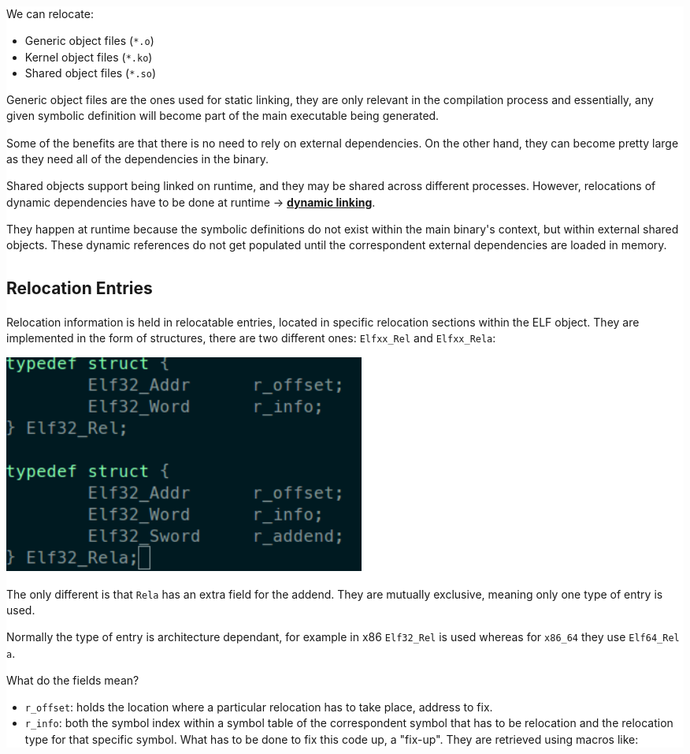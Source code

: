 We can relocate:

- Generic object files (`*.o`)
- Kernel object files (`*.ko`)
- Shared object files (`*.so`)

Generic object files are the ones used for static linking, they are only relevant in the compilation process and essentially, any given symbolic definition will become part of the main executable being generated.

Some of the benefits are that there is no need to rely on external dependencies. On the other hand, they can become pretty large as they need all of the dependencies in the binary.

Shared objects support being linked on runtime, and they may be shared across different processes. However, relocations of dynamic dependencies have to be done at runtime -> [**dynamic linking**](notes/general/linker.md).

They happen at runtime because the symbolic definitions do not exist within the main binary's context, but within external shared objects. These dynamic references do not get populated until the correspondent external dependencies are loaded in memory.

## Relocation Entries
Relocation information is held in relocatable entries, located in specific relocation sections within the ELF object. They are implemented in the form of structures, there are two different ones: `Elfxx_Rel` and `Elfxx_Rela`:

![Pasted image 20220802101452](notes/images/Pasted%20image%2020220802101452.png)

The only different is that `Rela` has an extra field for the addend. They are mutually exclusive, meaning only one type of entry is used.

Normally the type of entry is architecture dependant, for example in x86 `Elf32_Rel` is used whereas for `x86_64` they use `Elf64_Rela`.

What do the fields mean?

- `r_offset`: holds the location where a particular relocation has to take place, address to fix.
- `r_info`: both the symbol index within a symbol table of the correspondent symbol that has to be relocation and the relocation type for that specific symbol. What has to be done to fix this code up, a "fix-up". They are retrieved using macros like:
